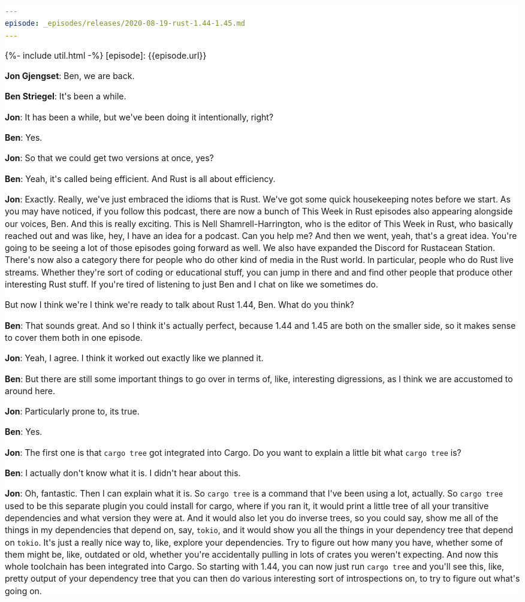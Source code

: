 ```yaml
---
episode: _episodes/releases/2020-08-19-rust-1.44-1.45.md
---
```


{%- include util.html -%}
[episode]: {{episode.url}}

__Jon Gjengset__: Ben, we are back.

__Ben Striegel__: It's been a while.

__Jon__: It has been a while, but we've been doing it intentionally, right?

__Ben__: Yes.

__Jon__: So that we could get two versions at once, yes?

__Ben__: Yeah, it's called being efficient. And Rust is all about efficiency.

__Jon__: Exactly. Really, we've just embraced the idioms that is Rust. We've got
some quick housekeeping notes before we start. As you may have noticed, if you
follow this podcast, there are now a bunch of This Week in Rust episodes also
appearing alongside our voices, Ben. And this is really exciting. This is Nell
Shamrell-Harrington, who is the editor of This Week in Rust, who basically
reached out and was like, hey, I have an idea for a podcast. Can you help me?
And then we went, yeah, that's a great idea. You're going to be seeing a lot of
those episodes going forward as well. We also have expanded the Discord for
Rustacean Station. There's now also a category there for people who do other
kind of media in the Rust world. In particular, people who do Rust live streams.
Whether they're sort of coding or educational stuff, you can jump in there and
and find other people that produce other interesting Rust stuff. If you're tired
of listening to just Ben and I chat on like we sometimes do.

But now I think we're I think we're ready to talk about Rust 1.44, Ben. What do
you think?

__Ben__: That sounds great. And so I think it's actually perfect, because 1.44
and 1.45 are both on the smaller side, so it makes sense to cover them both in
one episode.

__Jon__: Yeah, I agree. I think it worked out exactly like we planned it.

__Ben__: But there are still some important things to go over in terms of, like,
interesting digressions, as I think we are accustomed to around here.

__Jon__: Particularly prone to, its true.

__Ben__: Yes.

__Jon__: The first one is that `cargo tree` got integrated into Cargo. Do you
want to explain a little bit what `cargo tree` is?

__Ben__: I actually don't know what it is. I didn't hear about this.

__Jon__: Oh, fantastic. Then I can explain what it is. So `cargo tree` is a
command that I've been using a lot, actually. So `cargo tree` used to be this
separate plugin you could install for cargo, where if you ran it, it would print
a little tree of all your transitive dependencies and what version they were at.
And it would also let you do inverse trees, so you could say, show me all of the
things in my dependencies that depend on, say, `tokio`, and it would show you
all the things in your dependency tree that depend on `tokio`. It's just a
really nice way to, like, explore your dependencies. Try to figure out how many
you have, whether some of them might be, like, outdated or old, whether you're
accidentally pulling in lots of crates you weren't expecting. And now this whole
toolchain has been integrated into Cargo. So starting with 1.44, you can now
just run `cargo tree` and you'll see this, like, pretty output of your
dependency tree that you can then do various interesting sort of introspections
on, to try to figure out what's going on.
